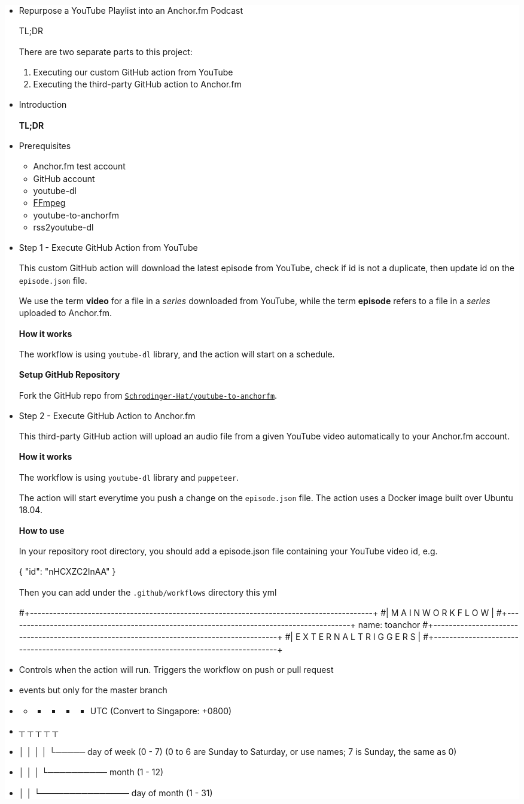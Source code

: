 - Repurpose a YouTube Playlist into an Anchor.fm Podcast
  
  TL;DR
  
  There are two separate parts to this project:
  
  1. Executing our custom GitHub action from YouTube
  1. Executing the third-party GitHub action to Anchor.fm
- Introduction
  
  **TL;DR**
- Prerequisites
  
  * Anchor.fm test account
  * GitHub account
  * youtube-dl
  * [FFmpeg](https://ffmpeg.org)
  * youtube-to-anchorfm
  * rss2youtube-dl
- Step 1 - Execute GitHub Action from YouTube
  
  This custom GitHub action will download the latest episode from YouTube, check if id is not a duplicate, then update id on the `episode.json` file.
  
  We use the term **video** for a file in a *series* downloaded from YouTube, while the term **episode** refers to a file in a *series* uploaded to Anchor.fm.
  
  **How it works**
  
  The workflow is using `youtube-dl` library, and the action will start on a schedule.
  
  **Setup GitHub Repository**
  
  Fork the GitHub repo from [`Schrodinger-Hat/youtube-to-anchorfm`](https://github.com/Schrodinger-Hat/youtube-to-anchorfm).
- Step 2 - Execute GitHub Action to Anchor.fm
  
  This third-party GitHub action will upload an audio file from a given YouTube video automatically to your Anchor.fm account.
  
  **How it works**
  
  The workflow is using `youtube-dl` library and `puppeteer`. 
  
  The action will start everytime you push a change on the `episode.json` file. The action uses a Docker image built over Ubuntu 18.04.
  
  **How to use**
  
  In your repository root directory, you should add a episode.json file containing your YouTube video id, e.g.
  
     {
       "id": "nHCXZC2InAA"
     }
  
  Then you can add under the `.github/workflows` directory this yml
  
     #+-----------------------------------------------------------------------------------------+
     #|                                M A I N   W O R K F L O W                                |
     #+-----------------------------------------------------------------------------------------+
     name: toanchor
     #+-----------------------------------------------------------------------------------------+
     #|                            E X T E R N A L   T R I G G E R S                            |
     #+-----------------------------------------------------------------------------------------+
- Controls when the action will run. Triggers the workflow on push or pull request
- events but only for the master branch
- * * * * *  UTC (Convert to Singapore: +0800)
- ┬ ┬ ┬ ┬ ┬
- │ │ │ │ └───── day of week (0 - 7) (0 to 6 are Sunday to Saturday, or use names; 7 is Sunday, the same as 0)
- │ │ │ └────────── month (1 - 12)
- │ │ └─────────────── day of month (1 - 31)